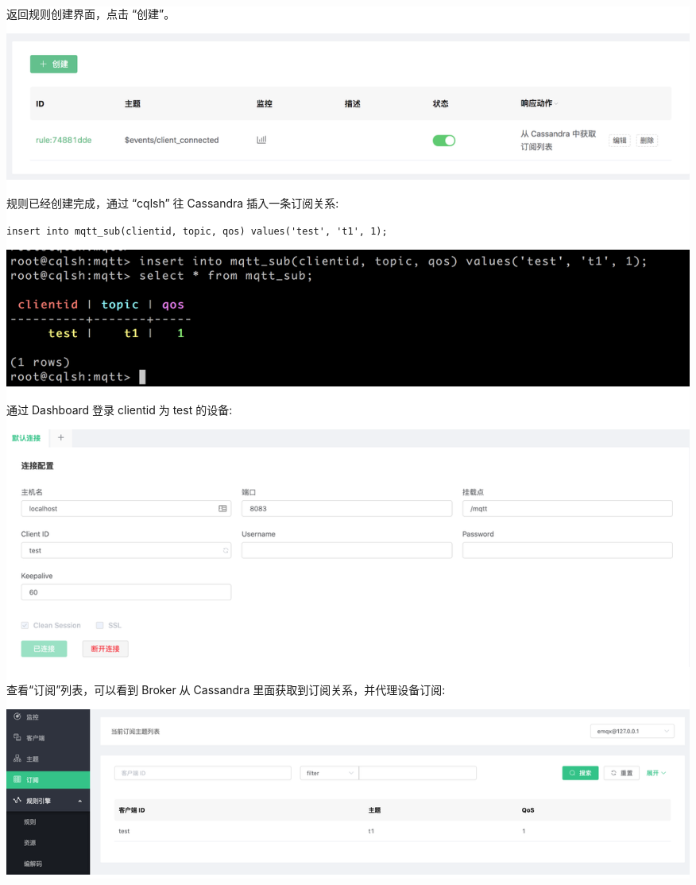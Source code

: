 返回规则创建界面，点击 “创建”。

![](../.gitbook/assets/cass_sub_07.png)

规则已经创建完成，通过 “cqlsh” 往 Cassandra 插入一条订阅关系:

```text
insert into mqtt_sub(clientid, topic, qos) values('test', 't1', 1);
```

![](../.gitbook/assets/cass_sub_08.png)

通过 Dashboard 登录 clientid 为 test 的设备:

![](../.gitbook/assets/cass_sub_09.png)

查看“订阅”列表，可以看到 Broker 从 Cassandra 里面获取到订阅关系，并代理设备订阅:

![](../.gitbook/assets/cass_sub_10.png)
